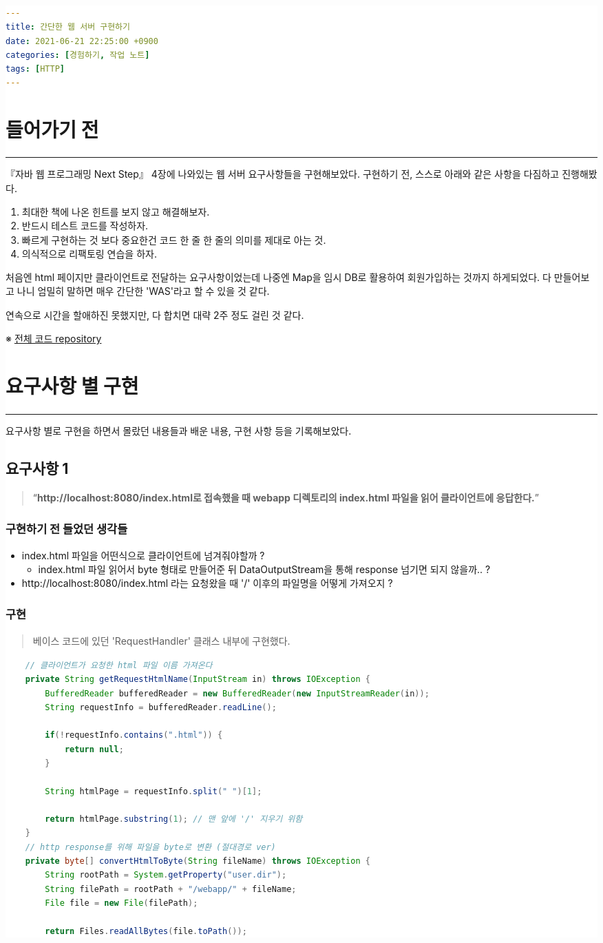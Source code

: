 ```yaml
---
title: 간단한 웹 서버 구현하기
date: 2021-06-21 22:25:00 +0900
categories: [경험하기, 작업 노트]
tags: [HTTP]
---
```


# 들어가기 전
---
『자바 웹 프로그래밍 Next Step』 4장에 나와있는 웹 서버 요구사항들을 구현해보았다.
구현하기 전, 스스로 아래와 같은 사항을 다짐하고 진행해봤다.

1. 최대한 책에 나온 힌트를 보지 않고 해결해보자.
2. 반드시 테스트 코드를 작성하자.
3. 빠르게 구현하는 것 보다 중요한건 코드 한 줄 한 줄의 의미를 제대로 아는 것.
4. 의식적으로 리팩토링 연습을 하자.

처음엔 html 페이지만 클라이언트로 전달하는 요구사항이었는데 나중엔 Map을 임시 DB로 활용하여 회원가입하는 것까지 하게되었다.
다 만들어보고 나니 엄밀히 말하면 매우 간단한 'WAS'라고 할 수 있을 것 같다.

연속으로 시간을 할애하진 못했지만, 다 합치면 대략 2주 정도 걸린 것 같다.

※ [전체 코드 repository](https://github.com/zz9z9/nextstep-web-application-server)

# 요구사항 별 구현
---
요구사항 별로 구현을 하면서 몰랐던 내용들과 배운 내용, 구현 사항 등을 기록해보았다.

## 요구사항 1
> <q>**http://localhost:8080/index.html로 접속했을 때 webapp 디렉토리의 index.html 파일을 읽어 클라이언트에 응답한다.**</q>

### 구현하기 전 들었던 생각들
- index.html 파일을 어떤식으로 클라이언트에 넘겨줘야할까 ?
  - index.html 파일 읽어서 byte 형태로 만들어준 뒤 DataOutputStream을 통해 response 넘기면 되지 않을까.. ?
- http://localhost:8080/index.html 라는 요청왔을 때 '/' 이후의 파일명을 어떻게 가져오지 ?

### 구현
> 베이스 코드에 있던 'RequestHandler' 클래스 내부에 구현했다.

```java
    // 클라이언트가 요청한 html 파일 이름 가져온다
    private String getRequestHtmlName(InputStream in) throws IOException {
        BufferedReader bufferedReader = new BufferedReader(new InputStreamReader(in));
        String requestInfo = bufferedReader.readLine();

        if(!requestInfo.contains(".html")) {
            return null;
        }

        String htmlPage = requestInfo.split(" ")[1];

        return htmlPage.substring(1); // 맨 앞에 '/' 지우기 위함
    }
    // http response를 위해 파일을 byte로 변환 (절대경로 ver)
    private byte[] convertHtmlToByte(String fileName) throws IOException {
        String rootPath = System.getProperty("user.dir");
        String filePath = rootPath + "/webapp/" + fileName;
        File file = new File(filePath);

        return Files.readAllBytes(file.toPath());
```